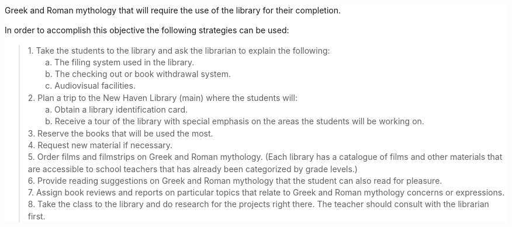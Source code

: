 <p>
Greek and Roman mythology that will require the use of the library for their completion.
</p>
<p>
In order to accomplish this objective the following strategies can be used:
</p>
<blockquote>
<dl>
<dt>
1. Take the students to the library and ask the librarian to explain the following:
<dt>
<font color="#ffffff" style="visibility:hidden;">
____
</font>
a. The filing system used in the library.
<dt>
<font color="#ffffff" style="visibility:hidden;">
____
</font>
b. The checking out or book withdrawal system.
<dt>
<font color="#ffffff" style="visibility:hidden;">
____
</font>
c. Audiovisual facilities.
<dt>
2. Plan a trip to the New Haven Library (main) where the students will:
<dt>
<font color="#ffffff" style="visibility:hidden;">
____
</font>
a. Obtain a library identification card.
<dt>
<font color="#ffffff" style="visibility:hidden;">
____
</font>
b. Receive a tour of the library with special emphasis on the areas the students will be working on.
<dt>
3. Reserve the books that will be used the most.
<dt>
4. Request new material if necessary.
<dt>
5. Order films and filmstrips on Greek and Roman mythology. (Each library has a catalogue of films and other materials that are accessible to school teachers that has already been categorized by grade levels.)
<dt>
6. Provide reading suggestions on Greek and Roman mythology that the student can also read for pleasure.
<dt>
7. Assign book reviews and reports on particular topics that relate to Greek and Roman mythology concerns or expressions.
<dt>
8. Take the class to the library and do research for the projects right there. The teacher should consult with the librarian first.
</dt>
</dt>
</dt>
</dt>
</dt>
</dt>
</dt>
</dt>